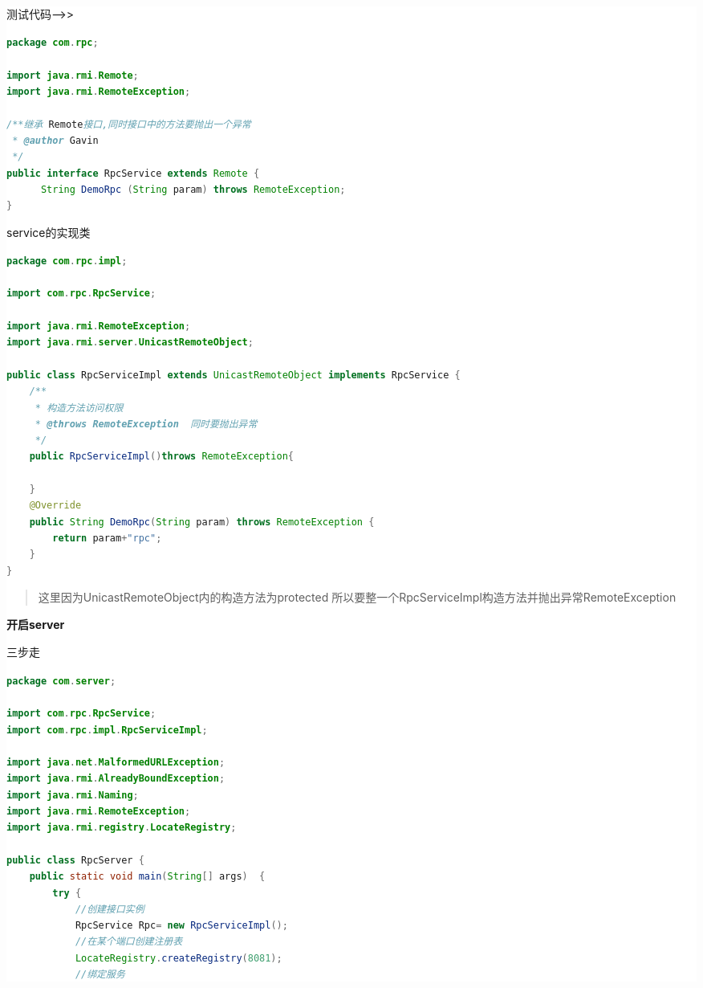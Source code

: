 
测试代码-->>

```java
package com.rpc;

import java.rmi.Remote;
import java.rmi.RemoteException;

/**继承 Remote接口,同时接口中的方法要抛出一个异常
 * @author Gavin
 */
public interface RpcService extends Remote {
      String DemoRpc (String param) throws RemoteException;
}

```
service的实现类

```java
package com.rpc.impl;

import com.rpc.RpcService;

import java.rmi.RemoteException;
import java.rmi.server.UnicastRemoteObject;

public class RpcServiceImpl extends UnicastRemoteObject implements RpcService {
    /**
     * 构造方法访问权限
     * @throws RemoteException  同时要抛出异常
     */
    public RpcServiceImpl()throws RemoteException{

    }
    @Override
    public String DemoRpc(String param) throws RemoteException {
        return param+"rpc";
    }
}

```
>这里因为UnicastRemoteObject内的构造方法为protected 所以要整一个RpcServiceImpl构造方法并抛出异常RemoteException

**开启server**

三步走
```java
package com.server;

import com.rpc.RpcService;
import com.rpc.impl.RpcServiceImpl;

import java.net.MalformedURLException;
import java.rmi.AlreadyBoundException;
import java.rmi.Naming;
import java.rmi.RemoteException;
import java.rmi.registry.LocateRegistry;

public class RpcServer {
    public static void main(String[] args)  {
        try {
            //创建接口实例
            RpcService Rpc= new RpcServiceImpl();
            //在某个端口创建注册表
            LocateRegistry.createRegistry(8081);
            //绑定服务
```